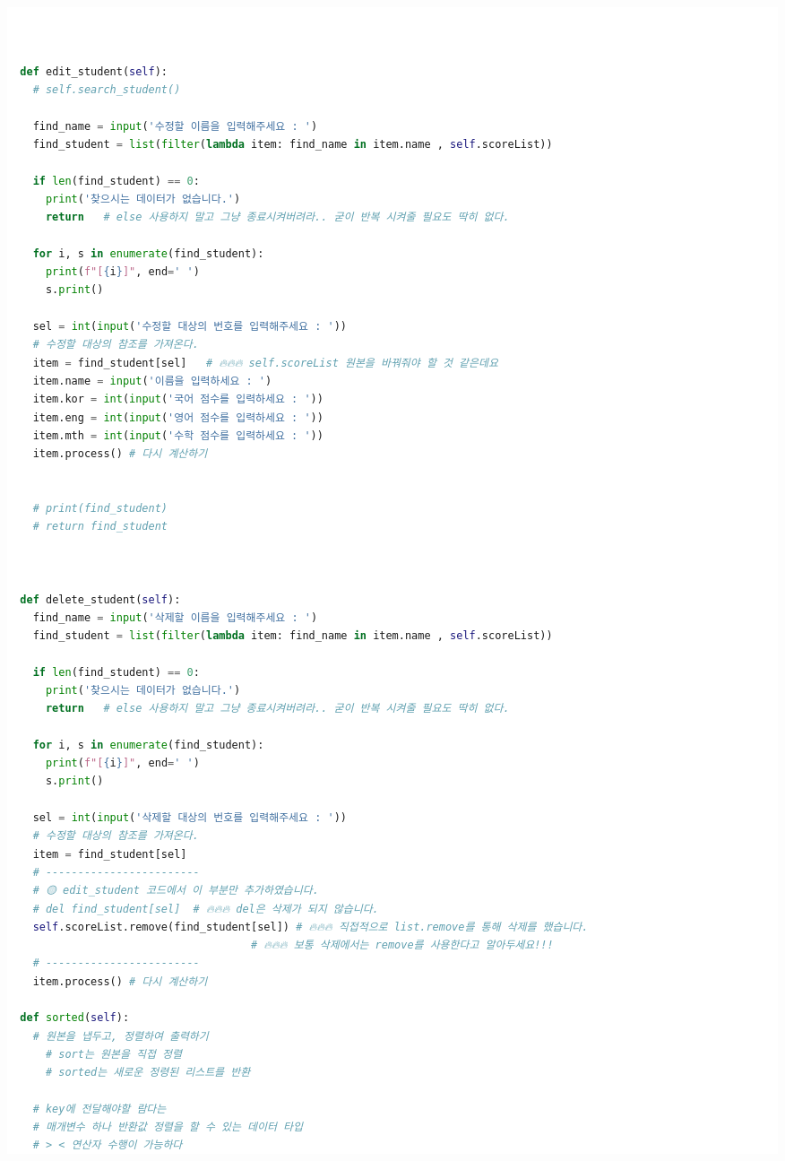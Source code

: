 ```python



  def edit_student(self):
    # self.search_student()

    find_name = input('수정할 이름을 입력해주세요 : ')
    find_student = list(filter(lambda item: find_name in item.name , self.scoreList))

    if len(find_student) == 0:
      print('찾으시는 데이터가 없습니다.')
      return   # else 사용하지 말고 그냥 종료시켜버려라.. 굳이 반복 시켜줄 필요도 딱히 없다.

    for i, s in enumerate(find_student):
      print(f"[{i}]", end=' ')
      s.print()

    sel = int(input('수정할 대상의 번호를 입력해주세요 : '))
    # 수정할 대상의 참조를 가져온다.
    item = find_student[sel]   # 🔥🔥🔥 self.scoreList 원본을 바꿔줘야 할 것 같은데요
    item.name = input('이름을 입력하세요 : ')
    item.kor = int(input('국어 점수를 입력하세요 : '))
    item.eng = int(input('영어 점수를 입력하세요 : '))
    item.mth = int(input('수학 점수를 입력하세요 : '))
    item.process() # 다시 계산하기


    # print(find_student)
    # return find_student



  def delete_student(self):
    find_name = input('삭제할 이름을 입력해주세요 : ')
    find_student = list(filter(lambda item: find_name in item.name , self.scoreList))

    if len(find_student) == 0:
      print('찾으시는 데이터가 없습니다.')
      return   # else 사용하지 말고 그냥 종료시켜버려라.. 굳이 반복 시켜줄 필요도 딱히 없다.

    for i, s in enumerate(find_student):
      print(f"[{i}]", end=' ')
      s.print()

    sel = int(input('삭제할 대상의 번호를 입력해주세요 : '))
    # 수정할 대상의 참조를 가져온다.
    item = find_student[sel]
    # ------------------------
    # 🟡 edit_student 코드에서 이 부분만 추가하였습니다.
    # del find_student[sel]  # 🔥🔥🔥 del은 삭제가 되지 않습니다.
    self.scoreList.remove(find_student[sel]) # 🔥🔥🔥 직접적으로 list.remove를 통해 삭제를 했습니다.
                                      # 🔥🔥🔥 보통 삭제에서는 remove를 사용한다고 알아두세요!!!
    # ------------------------
    item.process() # 다시 계산하기

  def sorted(self):
    # 원본을 냅두고, 정렬하여 출력하기
      # sort는 원본을 직접 정렬
      # sorted는 새로운 정령된 리스트를 반환

    # key에 전달해야할 람다는
    # 매개변수 하나 반환값 정렬을 할 수 있는 데이터 타입
    # > < 연산자 수행이 가능하다
```